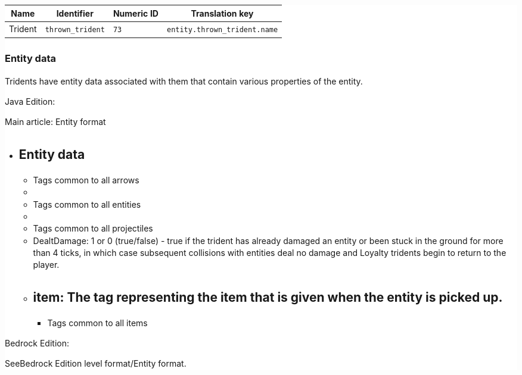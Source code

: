 | Name    | Identifier       | Numeric ID | Translation key              |
|---------|------------------|------------|------------------------------|
| Trident | `thrown_trident` | `73`       | `entity.thrown_trident.name` |

### Entity data
Tridents have entity data associated with them that contain various properties of the entity.

Java Edition:

Main article: Entity format
- Entity data
	- 
	- Tags common to all arrows
	- 
	- Tags common to all entities
	- 
	- Tags common to all projectiles
	- DealtDamage: 1 or 0 (true/false) - true if the trident has already damaged an entity or been stuck in the ground for more than 4 ticks, in which case subsequent collisions with entities deal no damage and Loyalty tridents begin to return to the player.
	- item: The tag representing the item that is given when the entity is picked up.
		- 
		- Tags common to all items

Bedrock Edition:

SeeBedrock Edition level format/Entity format.
